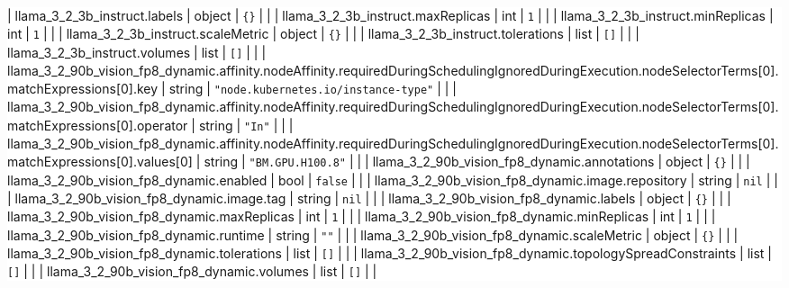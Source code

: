 | llama_3_2_3b_instruct.labels                                                                                                                                   | object | `{}`                                                                                    |             |
| llama_3_2_3b_instruct.maxReplicas                                                                                                                              | int    | `1`                                                                                     |             |
| llama_3_2_3b_instruct.minReplicas                                                                                                                              | int    | `1`                                                                                     |             |
| llama_3_2_3b_instruct.scaleMetric                                                                                                                              | object | `{}`                                                                                    |             |
| llama_3_2_3b_instruct.tolerations                                                                                                                              | list   | `[]`                                                                                    |             |
| llama_3_2_3b_instruct.volumes                                                                                                                                  | list   | `[]`                                                                                    |             |
| llama_3_2_90b_vision_fp8_dynamic.affinity.nodeAffinity.requiredDuringSchedulingIgnoredDuringExecution.nodeSelectorTerms[0].matchExpressions[0].key             | string | `"node.kubernetes.io/instance-type"`                                                    |             |
| llama_3_2_90b_vision_fp8_dynamic.affinity.nodeAffinity.requiredDuringSchedulingIgnoredDuringExecution.nodeSelectorTerms[0].matchExpressions[0].operator        | string | `"In"`                                                                                  |             |
| llama_3_2_90b_vision_fp8_dynamic.affinity.nodeAffinity.requiredDuringSchedulingIgnoredDuringExecution.nodeSelectorTerms[0].matchExpressions[0].values[0]       | string | `"BM.GPU.H100.8"`                                                                       |             |
| llama_3_2_90b_vision_fp8_dynamic.annotations                                                                                                                   | object | `{}`                                                                                    |             |
| llama_3_2_90b_vision_fp8_dynamic.enabled                                                                                                                       | bool   | `false`                                                                                 |             |
| llama_3_2_90b_vision_fp8_dynamic.image.repository                                                                                                              | string | `nil`                                                                                   |             |
| llama_3_2_90b_vision_fp8_dynamic.image.tag                                                                                                                     | string | `nil`                                                                                   |             |
| llama_3_2_90b_vision_fp8_dynamic.labels                                                                                                                        | object | `{}`                                                                                    |             |
| llama_3_2_90b_vision_fp8_dynamic.maxReplicas                                                                                                                   | int    | `1`                                                                                     |             |
| llama_3_2_90b_vision_fp8_dynamic.minReplicas                                                                                                                   | int    | `1`                                                                                     |             |
| llama_3_2_90b_vision_fp8_dynamic.runtime                                                                                                                       | string | `""`                                                                                    |             |
| llama_3_2_90b_vision_fp8_dynamic.scaleMetric                                                                                                                   | object | `{}`                                                                                    |             |
| llama_3_2_90b_vision_fp8_dynamic.tolerations                                                                                                                   | list   | `[]`                                                                                    |             |
| llama_3_2_90b_vision_fp8_dynamic.topologySpreadConstraints                                                                                                     | list   | `[]`                                                                                    |             |
| llama_3_2_90b_vision_fp8_dynamic.volumes                                                                                                                       | list   | `[]`                                                                                    |             |